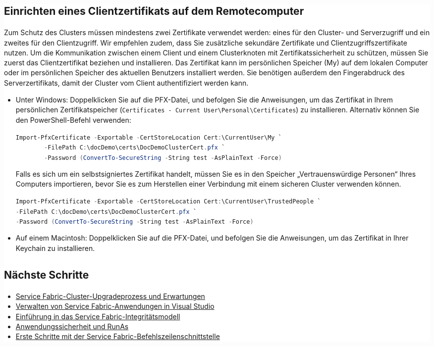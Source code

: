 <a id="connectsecureclustersetupclientcert"></a>

## <a name="set-up-a-client-certificate-on-the-remote-computer"></a>Einrichten eines Clientzertifikats auf dem Remotecomputer

Zum Schutz des Clusters müssen mindestens zwei Zertifikate verwendet werden: eines für den Cluster- und Serverzugriff und ein zweites für den Clientzugriff.  Wir empfehlen zudem, dass Sie zusätzliche sekundäre Zertifikate und Clientzugriffszertifikate nutzen.  Um die Kommunikation zwischen einem Client und einem Clusterknoten mit Zertifikatssicherheit zu schützen, müssen Sie zuerst das Clientzertifikat beziehen und installieren. Das Zertifikat kann im persönlichen Speicher (My) auf dem lokalen Computer oder im persönlichen Speicher des aktuellen Benutzers installiert werden.  Sie benötigen außerdem den Fingerabdruck des Serverzertifikats, damit der Cluster vom Client authentifiziert werden kann.

* Unter Windows: Doppelklicken Sie auf die PFX-Datei, und befolgen Sie die Anweisungen, um das Zertifikat in Ihrem persönlichen Zertifikatspeicher (`Certificates - Current User\Personal\Certificates`) zu installieren. Alternativ können Sie den PowerShell-Befehl verwenden:

    ```powershell
    Import-PfxCertificate -Exportable -CertStoreLocation Cert:\CurrentUser\My `
            -FilePath C:\docDemo\certs\DocDemoClusterCert.pfx `
            -Password (ConvertTo-SecureString -String test -AsPlainText -Force)
    ```

    Falls es sich um ein selbstsigniertes Zertifikat handelt, müssen Sie es in den Speicher „Vertrauenswürdige Personen“ Ihres Computers importieren, bevor Sie es zum Herstellen einer Verbindung mit einem sicheren Cluster verwenden können.

    ```powershell
    Import-PfxCertificate -Exportable -CertStoreLocation Cert:\CurrentUser\TrustedPeople `
    -FilePath C:\docDemo\certs\DocDemoClusterCert.pfx `
    -Password (ConvertTo-SecureString -String test -AsPlainText -Force)
    ```

* Auf einem Macintosh: Doppelklicken Sie auf die PFX-Datei, und befolgen Sie die Anweisungen, um das Zertifikat in Ihrer Keychain zu installieren.

## <a name="next-steps"></a>Nächste Schritte

* [Service Fabric-Cluster-Upgradeprozess und Erwartungen](service-fabric-cluster-upgrade.md)
* [Verwalten von Service Fabric-Anwendungen in Visual Studio](service-fabric-manage-application-in-visual-studio.md)
* [Einführung in das Service Fabric-Integritätsmodell](service-fabric-health-introduction.md)
* [Anwendungssicherheit und RunAs](service-fabric-application-runas-security.md)
* [Erste Schritte mit der Service Fabric-Befehlszeilenschnittstelle](service-fabric-cli.md)
